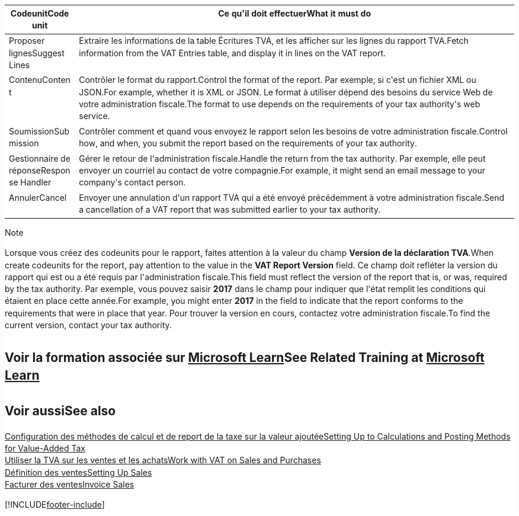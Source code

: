 | <span data-ttu-id="b95b6-190">Codeunit</span><span class="sxs-lookup"><span data-stu-id="b95b6-190">Codeunit</span></span> | <span data-ttu-id="b95b6-191">Ce qu'il doit effectuer</span><span class="sxs-lookup"><span data-stu-id="b95b6-191">What it must do</span></span> |
|----|-----|
|<span data-ttu-id="b95b6-192">Proposer lignes</span><span class="sxs-lookup"><span data-stu-id="b95b6-192">Suggest Lines</span></span>| <span data-ttu-id="b95b6-193">Extraire les informations de la table Écritures TVA, et les afficher sur les lignes du rapport TVA.</span><span class="sxs-lookup"><span data-stu-id="b95b6-193">Fetch information from the VAT Entries table, and display it in lines on the VAT report.</span></span>|
|<span data-ttu-id="b95b6-194">Contenu</span><span class="sxs-lookup"><span data-stu-id="b95b6-194">Content</span></span> | <span data-ttu-id="b95b6-195">Contrôler le format du rapport.</span><span class="sxs-lookup"><span data-stu-id="b95b6-195">Control the format of the report.</span></span> <span data-ttu-id="b95b6-196">Par exemple, si c'est un fichier XML ou JSON.</span><span class="sxs-lookup"><span data-stu-id="b95b6-196">For example, whether it is XML or JSON.</span></span> <span data-ttu-id="b95b6-197">Le format à utiliser dépend des besoins du service Web de votre administration fiscale.</span><span class="sxs-lookup"><span data-stu-id="b95b6-197">The format to use depends on the requirements of your tax authority's web service.</span></span> |
|<span data-ttu-id="b95b6-198">Soumission</span><span class="sxs-lookup"><span data-stu-id="b95b6-198">Submission</span></span> | <span data-ttu-id="b95b6-199">Contrôler comment et quand vous envoyez le rapport selon les besoins de votre administration fiscale.</span><span class="sxs-lookup"><span data-stu-id="b95b6-199">Control how, and when, you submit the report based on the requirements of your tax authority.</span></span> |
|<span data-ttu-id="b95b6-200">Gestionnaire de réponse</span><span class="sxs-lookup"><span data-stu-id="b95b6-200">Response Handler</span></span> | <span data-ttu-id="b95b6-201">Gérer le retour de l'administration fiscale.</span><span class="sxs-lookup"><span data-stu-id="b95b6-201">Handle the return from the tax authority.</span></span> <span data-ttu-id="b95b6-202">Par exemple, elle peut envoyer un courriel au contact de votre compagnie.</span><span class="sxs-lookup"><span data-stu-id="b95b6-202">For example, it might send an email message to your company's contact person.</span></span> |
|<span data-ttu-id="b95b6-203">Annuler</span><span class="sxs-lookup"><span data-stu-id="b95b6-203">Cancel</span></span> | <span data-ttu-id="b95b6-204">Envoyer une annulation d'un rapport TVA qui a été envoyé précédemment à votre administration fiscale.</span><span class="sxs-lookup"><span data-stu-id="b95b6-204">Send a cancellation of a VAT report that was submitted earlier to your tax authority.</span></span> |  

> [!Note]
> <span data-ttu-id="b95b6-205">Lorsque vous créez des codeunits pour le rapport, faites attention à la valeur du champ **Version de la déclaration TVA**.</span><span class="sxs-lookup"><span data-stu-id="b95b6-205">When create codeunits for the report, pay attention to the value in the **VAT Report Version** field.</span></span> <span data-ttu-id="b95b6-206">Ce champ doit refléter la version du rapport qui est ou a été requis par l'administration fiscale.</span><span class="sxs-lookup"><span data-stu-id="b95b6-206">This field must reflect the version of the report that is, or was, required by the tax authority.</span></span> <span data-ttu-id="b95b6-207">Par exemple, vous pouvez saisir **2017** dans le champ pour indiquer que l'état remplit les conditions qui étaient en place cette année.</span><span class="sxs-lookup"><span data-stu-id="b95b6-207">For example, you might enter **2017** in the field to indicate that the report conforms to the requirements that were in place that year.</span></span> <span data-ttu-id="b95b6-208">Pour trouver la version en cours, contactez votre administration fiscale.</span><span class="sxs-lookup"><span data-stu-id="b95b6-208">To find the current version, contact your tax authority.</span></span>

## <a name="see-related-training-at-microsoft-learn"></a><span data-ttu-id="b95b6-209">Voir la formation associée sur [Microsoft Learn](/learn/paths/process-vat-dynamics-365-business-central/)</span><span class="sxs-lookup"><span data-stu-id="b95b6-209">See Related Training at [Microsoft Learn](/learn/paths/process-vat-dynamics-365-business-central/)</span></span>

## <a name="see-also"></a><span data-ttu-id="b95b6-210">Voir aussi</span><span class="sxs-lookup"><span data-stu-id="b95b6-210">See also</span></span>
[<span data-ttu-id="b95b6-211">Configuration des méthodes de calcul et de report de la taxe sur la valeur ajoutée</span><span class="sxs-lookup"><span data-stu-id="b95b6-211">Setting Up to Calculations and Posting Methods for Value-Added Tax</span></span>](finance-setup-vat.md)  
[<span data-ttu-id="b95b6-212">Utiliser la TVA sur les ventes et les achats</span><span class="sxs-lookup"><span data-stu-id="b95b6-212">Work with VAT on Sales and Purchases</span></span>](finance-work-with-vat.md)  
[<span data-ttu-id="b95b6-213">Définition des ventes</span><span class="sxs-lookup"><span data-stu-id="b95b6-213">Setting Up Sales</span></span>](sales-setup-sales.md)  
[<span data-ttu-id="b95b6-214">Facturer des ventes</span><span class="sxs-lookup"><span data-stu-id="b95b6-214">Invoice Sales</span></span>](sales-how-invoice-sales.md)  


[!INCLUDE[footer-include](includes/footer-banner.md)]